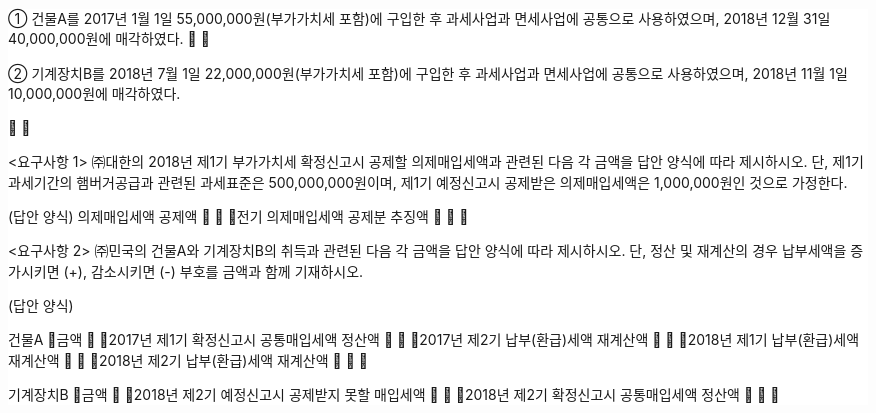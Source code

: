 ① 건물A를 2017년 1월 1일  55,000,000원(부가가치세 포함)에 구입한 후 과세사업과 면세사업에 공통으로 사용하였으며, 2018년 12월 31일 40,000,000원에 매각하였다.




② 기계장치B를 2018년 7월 1일  22,000,000원(부가가치세 포함)에 구입한 후 과세사업과 면세사업에 공통으로 사용하였으며, 2018년 11월 1일 10,000,000원에 매각하였다.





<요구사항 1>
㈜대한의 2018년 제1기 부가가치세 확정신고시 공제할 의제매입세액과 관련된  다음 각 금액을  답안 양식에 따라 제시하시오. 단, 제1기 과세기간의 햄버거공급과 관련된 과세표준은 500,000,000원이며, 제1기 예정신고시 공제받은 의제매입세액은 1,000,000원인 것으로 가정한다.

(답안 양식)
의제매입세액 공제액


전기 의제매입세액 공제분 추징액







<요구사항 2>
㈜민국의 건물A와 기계장치B의 취득과 관련된 다음 각 금액을 답안 양식에 따라 제시하시오. 단, 정산 및 재계산의 경우 납부세액을 증가시키면 (+), 감소시키면 (-) 부호를 금액과 함께 기재하시오.

(답안 양식)

건물A 
금액

2017년 제1기 확정신고시 공통매입세액 정산액


2017년 제2기 납부(환급)세액 재계산액


2018년 제1기 납부(환급)세액 재계산액


2018년 제2기 납부(환급)세액 재계산액





기계장치B 
금액

2018년 제2기 예정신고시 공제받지 못할 매입세액


2018년 제2기 확정신고시 공통매입세액 정산액



